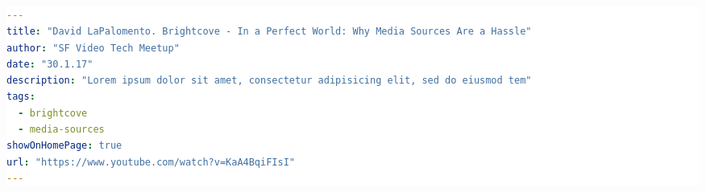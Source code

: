 ```yaml
---
title: "David LaPalomento. Brightcove - In a Perfect World: Why Media Sources Are a Hassle"
author: "SF Video Tech Meetup"
date: "30.1.17"
description: "Lorem ipsum dolor sit amet, consectetur adipisicing elit, sed do eiusmod tem"
tags:
  - brightcove
  - media-sources
showOnHomePage: true
url: "https://www.youtube.com/watch?v=KaA4BqiFIsI"
---
```


<iframe frameBorder="0" src="https://www.youtube.com/embed/KaA4BqiFIsI?rel=0" height="100%" width="100%"></iframe>
